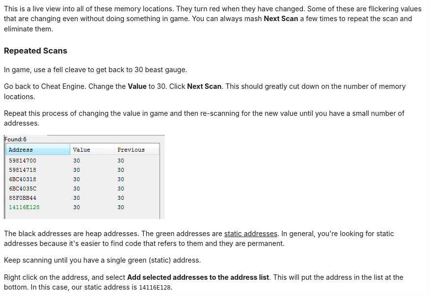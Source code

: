 This is a live view into all of these memory locations.
They turn red when they have changed.
Some of these are flickering values that are changing even without doing something in game.
You can always mash **Next Scan**
a few times to repeat the scan and eliminate them.

### Repeated Scans

In game, use a fell cleave to get back to 30 beast gauge.

Go back to Cheat Engine.
Change the **Value** to 30.
Click **Next Scan**.
This should greatly cut down on the number of memory locations.

Repeat this process of changing the value in game
and then re-scanning for the new value
until you have a small number of addresses.

![cheat engine post scan screenshot](images/cheatengine_postscan.png)

The black addresses are heap addresses.
The green addresses are [static addresses](https://medium.com/@nickteixeira/stack-vs-heap-whats-the-difference-and-why-should-i-care-5abc78da1a88).
In general, you're looking for static addresses
because it's easier to find code that refers to them
and they are permanent.

Keep scanning until you have a single green (static) address.

Right click on the address,
and select **Add selected addresses to the address list**.
This will put the address in the list at the bottom.
In this case, our static address is `14116E128`.
